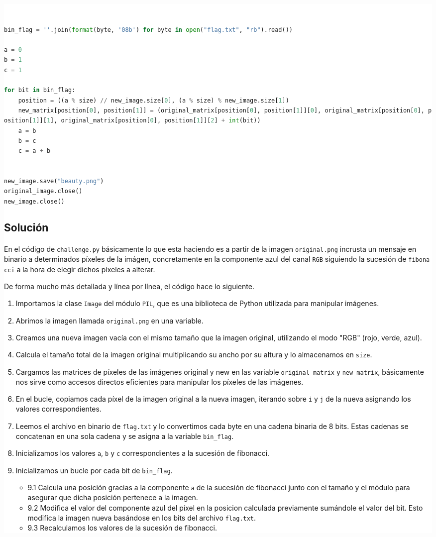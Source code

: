```py


bin_flag = ''.join(format(byte, '08b') for byte in open("flag.txt", "rb").read())

a = 0
b = 1
c = 1

for bit in bin_flag:
    position = ((a % size) // new_image.size[0], (a % size) % new_image.size[1])
    new_matrix[position[0], position[1]] = (original_matrix[position[0], position[1]][0], original_matrix[position[0], position[1]][1], original_matrix[position[0], position[1]][2] + int(bit))
    a = b
    b = c
    c = a + b


new_image.save("beauty.png")
original_image.close()
new_image.close()
```

## Solución

En el código de `challenge.py` básicamente lo que esta haciendo es a partir de la imagen `original.png` incrusta un mensaje en binario a determinados píxeles de la imágen, concretamente en la componente azul del canal `RGB` siguiendo la sucesión de `fibonacci` a la hora de elegir dichos píxeles a alterar.

De forma mucho más detallada y línea por línea, el código hace lo siguiente.

1. Importamos la clase `Image` del módulo `PIL`, que es una biblioteca de Python utilizada para manipular imágenes. 
2. Abrimos la imagen llamada `original.png` en una variable.
3. Creamos una nueva imagen vacía con el mismo tamaño que la imagen original, utilizando el modo "RGB" (rojo, verde, azul).
4. Calcula el tamaño total de la imagen original multiplicando su ancho por su altura y lo almacenamos en `size`.
5. Cargamos las matrices de píxeles de las imágenes original y new en las variable `original_matrix` y `new_matrix`, básicamente nos sirve como accesos directos eficientes para manipular los píxeles de las imágenes.
6. En el bucle, copiamos cada píxel de la imagen original a la nueva imagen, iterando sobre `i` y `j` de la nueva asignando los valores correspondientes.
7. Leemos el archivo en binario de `flag.txt` y lo convertimos cada byte en una cadena binaria de 8 bits. Estas cadenas se concatenan en una sola cadena y se asigna a la variable `bin_flag`.
8. Inicializamos los valores `a`, `b` y `c` correspondientes a la sucesión de fibonacci.
9. Inicializamos un bucle por cada bit de `bin_flag`.

    - 9.1 Calcula una posición gracias a la componente `a` de la sucesión de fibonacci junto con el tamaño y el módulo para asegurar que dicha posición pertenece a la imagen.
    - 9.2 Modifica el valor del componente azul del píxel en la posicion calculada previamente sumándole el valor del bit. Esto modifica la imagen nueva basándose en los bits del archivo `flag.txt`.
    - 9.3 Recalculamos los valores de la sucesión de fibonacci.
